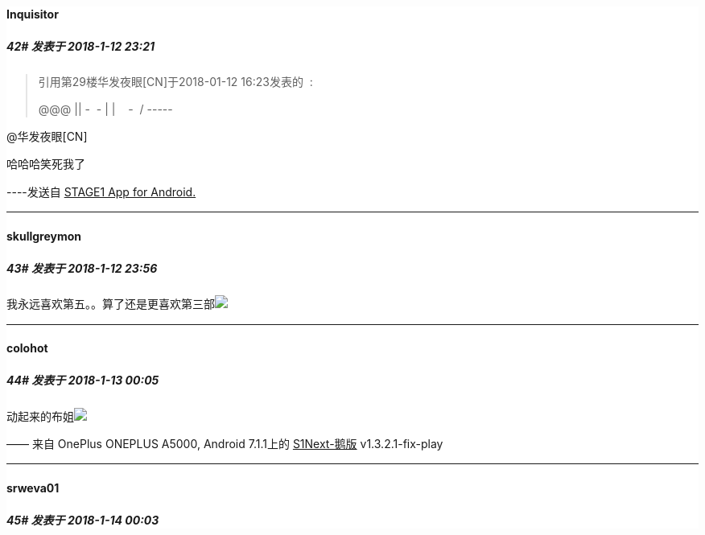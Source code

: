####  Inquisitor  
##### 42#       发表于 2018-1-12 23:21



<blockquote>引用第29楼华发夜眼[CN]于2018-01-12 16:23发表的  :

@@@
|| -  - | |
   -  /
 -----</blockquote>
@华发夜眼[CN]

哈哈哈笑死我了


----发送自 [STAGE1 App for Android.](http://stage1.5j4m.com/?1.32)







-----

####  skullgreymon  
##### 43#       发表于 2018-1-12 23:56




我永远喜欢第五。。算了还是更喜欢第三部<img src="https://static.saraba1st.com/image/smiley/face2017/067.png" referrerpolicy="no-referrer">







-----

####  colohot  
##### 44#       发表于 2018-1-13 00:05




动起来的布姐<img src="https://static.saraba1st.com/image/smiley/face2017/075.png" referrerpolicy="no-referrer">

—— 来自 OnePlus ONEPLUS A5000, Android 7.1.1上的 [S1Next-鹅版](https://github.com/ykrank/S1-Next/releases) v1.3.2.1-fix-play







-----

####  srweva01  
##### 45#       发表于 2018-1-14 00:03
